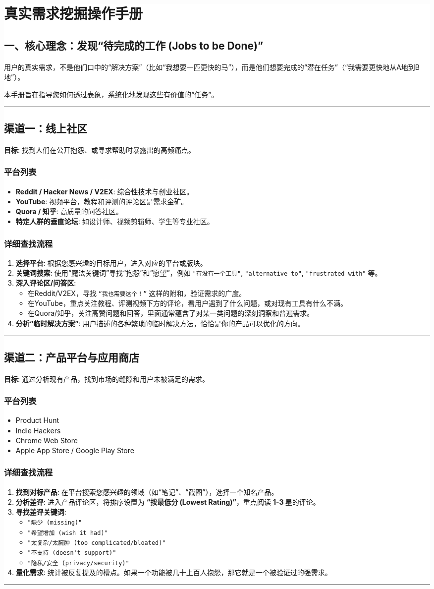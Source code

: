 # 真实需求挖掘操作手册

## 一、核心理念：发现“待完成的工作 (Jobs to be Done)”

用户的真实需求，不是他们口中的“解决方案”（比如“我想要一匹更快的马”），而是他们想要完成的“潜在任务”（“我需要更快地从A地到B地”）。

本手册旨在指导您如何透过表象，系统化地发现这些有价值的“任务”。

---

## 渠道一：线上社区

**目标**: 找到人们在公开抱怨、或寻求帮助时暴露出的高频痛点。

### 平台列表

*   **Reddit / Hacker News / V2EX**: 综合性技术与创业社区。
*   **YouTube**: 视频平台，教程和评测的评论区是需求金矿。
*   **Quora / 知乎**: 高质量的问答社区。
*   **特定人群的垂直论坛**: 如设计师、视频剪辑师、学生等专业社区。

### 详细查找流程

1.  **选择平台**: 根据您感兴趣的目标用户，进入对应的平台或版块。
2.  **关键词搜索**: 使用“魔法关键词”寻找“抱怨”和“愿望”，例如 `"有没有一个工具"`, `"alternative to"`, `"frustrated with"` 等。
3.  **深入评论区/问答区**:
    *   在Reddit/V2EX，寻找 `“我也需要这个！”` 这样的附和，验证需求的广度。
    *   在YouTube，重点关注教程、评测视频下方的评论，看用户遇到了什么问题，或对现有工具有什么不满。
    *   在Quora/知乎，关注高赞问题和回答，里面通常蕴含了对某一类问题的深刻洞察和普遍需求。
4.  **分析“临时解决方案”**: 用户描述的各种繁琐的临时解决方法，恰恰是你的产品可以优化的方向。

---

## 渠道二：产品平台与应用商店

**目标**: 通过分析现有产品，找到市场的缝隙和用户未被满足的需求。

### 平台列表

*   Product Hunt
*   Indie Hackers
*   Chrome Web Store
*   Apple App Store / Google Play Store

### 详细查找流程

1.  **找到对标产品**: 在平台搜索您感兴趣的领域（如“笔记”、“截图”），选择一个知名产品。
2.  **分析差评**: 进入产品评论区，将排序设置为 **“按最低分 (Lowest Rating)”**，重点阅读 **1-3 星**的评论。
3.  **寻找差评关键词**:
    *   `"缺少 (missing)"`
    *   `"希望增加 (wish it had)"`
    *   `"太复杂/太臃肿 (too complicated/bloated)"`
    *   `"不支持 (doesn't support)"`
    *   `"隐私/安全 (privacy/security)"`
4.  **量化需求**: 统计被反复提及的槽点。如果一个功能被几十上百人抱怨，那它就是一个被验证过的强需求。

---